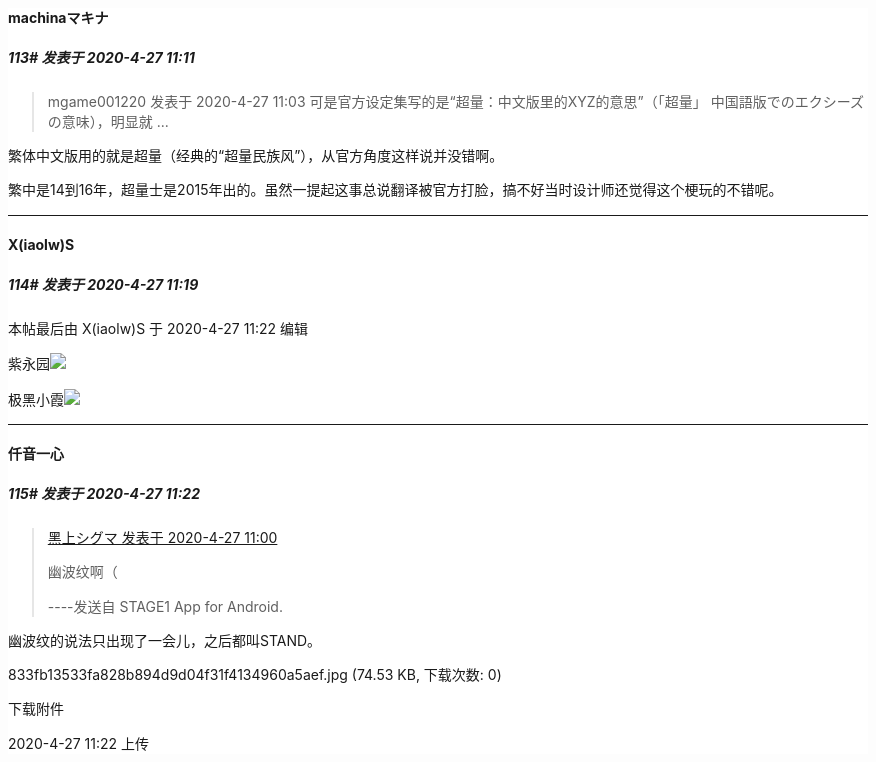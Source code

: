 ####  machinaマキナ  
##### 113#       发表于 2020-4-27 11:11



<blockquote>mgame001220 发表于 2020-4-27 11:03
可是官方设定集写的是“超量：中文版里的XYZ的意思”（「超量」 中国語版でのエクシーズの意味），明显就 ...</blockquote>
繁体中文版用的就是超量（经典的“超量民族风”），从官方角度这样说并没错啊。

繁中是14到16年，超量士是2015年出的。虽然一提起这事总说翻译被官方打脸，搞不好当时设计师还觉得这个梗玩的不错呢。







-----

####  X(iaolw)S  
##### 114#       发表于 2020-4-27 11:19



 本帖最后由 X(iaolw)S 于 2020-4-27 11:22 编辑 

紫永园<img src="https://static.saraba1st.com/image/smiley/face2017/067.png" referrerpolicy="no-referrer">

极黑小霞<img src="https://static.saraba1st.com/image/smiley/face2017/067.png" referrerpolicy="no-referrer">







-----

####  仟音一心  
##### 115#       发表于 2020-4-27 11:22



<blockquote><a href="httphttps://bbs.saraba1st.com/2b/forum.php?mod=redirect&amp;goto=findpost&amp;pid=47220300&amp;ptid=1929876" target="_blank">黑上シグマ 发表于 2020-4-27 11:00</a>

幽波纹啊（


----发送自 STAGE1 App for Android.</blockquote>
幽波纹的说法只出现了一会儿，之后都叫STAND。






833fb13533fa828b894d9d04f31f4134960a5aef.jpg
(74.53 KB, 下载次数: 0)




下载附件


2020-4-27 11:22 上传
